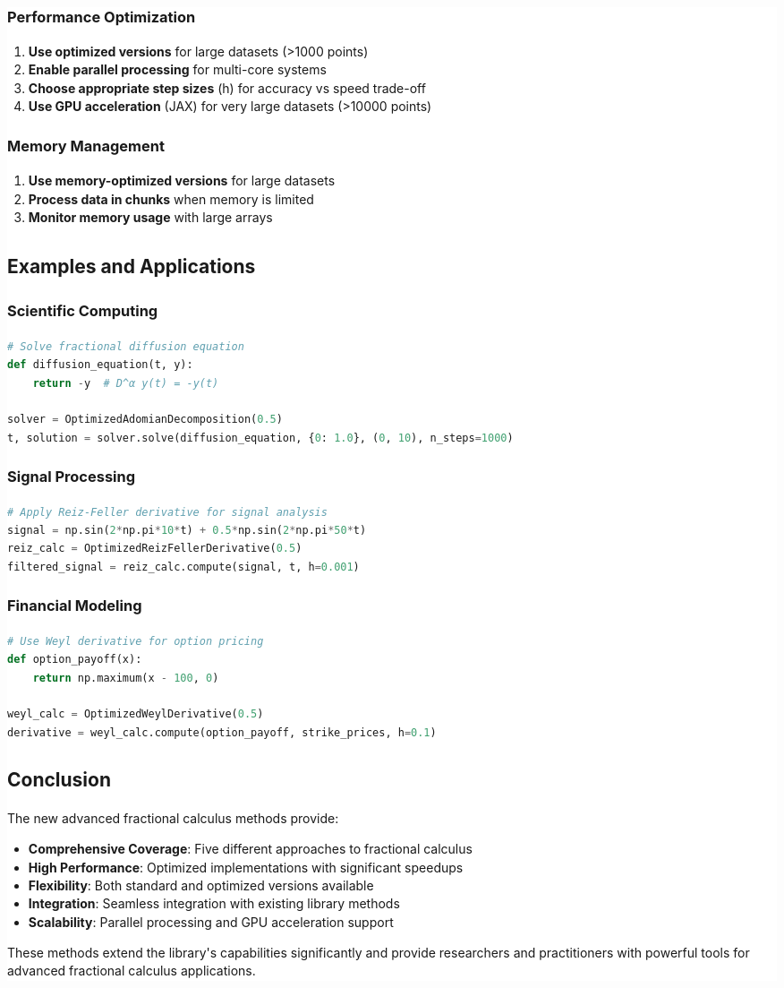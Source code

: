 ### Performance Optimization

1. **Use optimized versions** for large datasets (>1000 points)
2. **Enable parallel processing** for multi-core systems
3. **Choose appropriate step sizes** (h) for accuracy vs speed trade-off
4. **Use GPU acceleration** (JAX) for very large datasets (>10000 points)

### Memory Management

1. **Use memory-optimized versions** for large datasets
2. **Process data in chunks** when memory is limited
3. **Monitor memory usage** with large arrays

## Examples and Applications

### Scientific Computing

```python
# Solve fractional diffusion equation
def diffusion_equation(t, y):
    return -y  # D^α y(t) = -y(t)

solver = OptimizedAdomianDecomposition(0.5)
t, solution = solver.solve(diffusion_equation, {0: 1.0}, (0, 10), n_steps=1000)
```

### Signal Processing

```python
# Apply Reiz-Feller derivative for signal analysis
signal = np.sin(2*np.pi*10*t) + 0.5*np.sin(2*np.pi*50*t)
reiz_calc = OptimizedReizFellerDerivative(0.5)
filtered_signal = reiz_calc.compute(signal, t, h=0.001)
```

### Financial Modeling

```python
# Use Weyl derivative for option pricing
def option_payoff(x):
    return np.maximum(x - 100, 0)

weyl_calc = OptimizedWeylDerivative(0.5)
derivative = weyl_calc.compute(option_payoff, strike_prices, h=0.1)
```

## Conclusion

The new advanced fractional calculus methods provide:

- **Comprehensive Coverage**: Five different approaches to fractional calculus
- **High Performance**: Optimized implementations with significant speedups
- **Flexibility**: Both standard and optimized versions available
- **Integration**: Seamless integration with existing library methods
- **Scalability**: Parallel processing and GPU acceleration support

These methods extend the library's capabilities significantly and provide researchers and practitioners with powerful tools for advanced fractional calculus applications.
